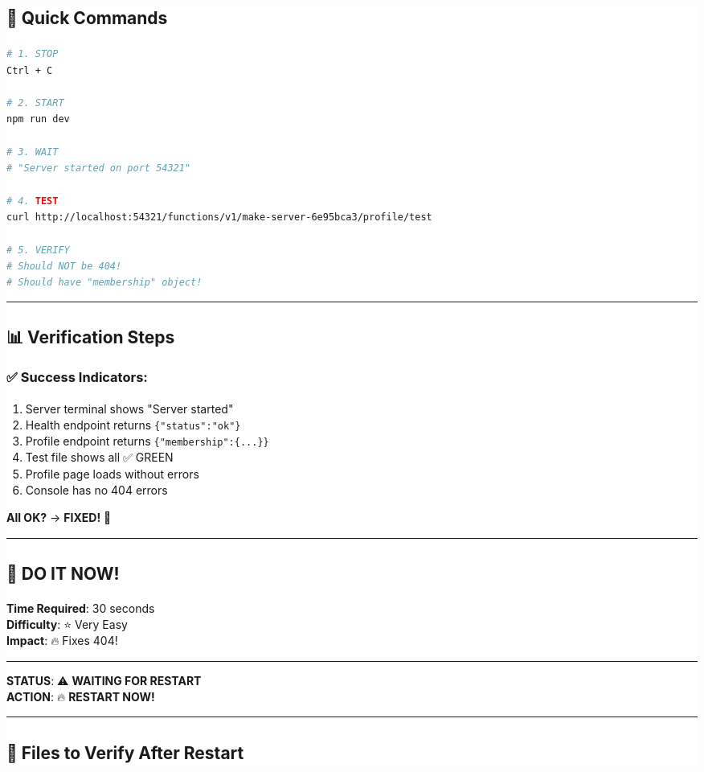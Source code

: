 
## 🎯 Quick Commands

```bash
# 1. STOP
Ctrl + C

# 2. START  
npm run dev

# 3. WAIT
# "Server started on port 54321"

# 4. TEST
curl http://localhost:54321/functions/v1/make-server-6e95bca3/profile/test

# 5. VERIFY
# Should NOT be 404!
# Should have "membership" object!
```

---

## 📊 Verification Steps

### ✅ Success Indicators:

1. Server terminal shows "Server started"
2. Health endpoint returns `{"status":"ok"}`
3. Profile endpoint returns `{"membership":{...}}`
4. Test file shows all ✅ GREEN
5. Profile page loads without errors
6. Console has no 404 errors

**All OK?** → **FIXED!** 🎉

---

## 🚀 DO IT NOW!

**Time Required**: 30 seconds  
**Difficulty**: ⭐ Very Easy  
**Impact**: 🔥 Fixes 404!

---

**STATUS**: ⚠️ **WAITING FOR RESTART**  
**ACTION**: 🔥 **RESTART NOW!**

---

## 📁 Files to Verify After Restart
